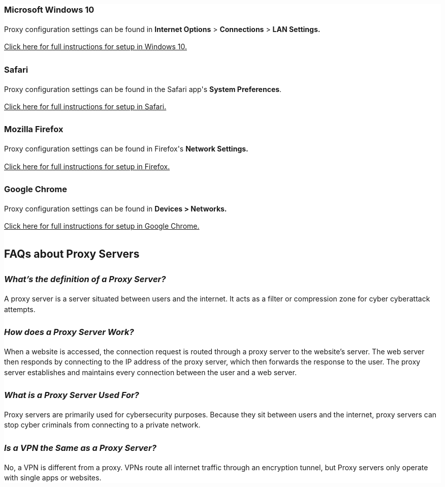 ### Microsoft Windows 10

Proxy configuration settings can be found in **Internet Options** > **Connections** > **LAN Settings.**

[Click here for full instructions for setup in Windows 10.](https://www.alphr.com/create-proxy-server/)

### Safari

Proxy configuration settings can be found in the Safari app's **System Preferences**.

[Click here for full instructions for setup in Safari.](https://support.apple.com/en-gb/guide/safari/ibrw1053/mac)

### Mozilla Firefox

Proxy configuration settings can be found in Firefox's **Network Settings.**

[Click here for full instructions for setup in Firefox.](https://support.mozilla.org/en-US/kb/connection-settings-firefox)

### Google Chrome

Proxy configuration settings can be found in **Devices > Networks.**

[Click here for full instructions for setup in Google Chrome.](https://support.google.com/chrome/a/answer/2634553?hl=en#zippy=%2Cadd-a-wi-fi-network-configuration)



## FAQs about Proxy Servers

### *What’s the definition of a Proxy Server?*

A proxy server is a server situated between users and the internet. It acts as a filter or compression zone for cyber cyberattack attempts.

### *How does a Proxy Server Work?*

When a website is accessed, the connection request is routed through a proxy server to the website’s server. The web server then responds by connecting to the IP address of the proxy server, which then forwards the response to the user. The proxy server establishes and maintains every connection between the user and a web server.

### *What is a Proxy Server Used For?*

Proxy servers are primarily used for cybersecurity purposes. Because they sit between users and the internet, proxy servers can stop cyber criminals from connecting to a private network.

### *Is a VPN the Same as a Proxy Server?*

No, a VPN is different from a proxy. VPNs route all internet traffic through an encryption tunnel, but Proxy servers only operate with single apps or websites.
